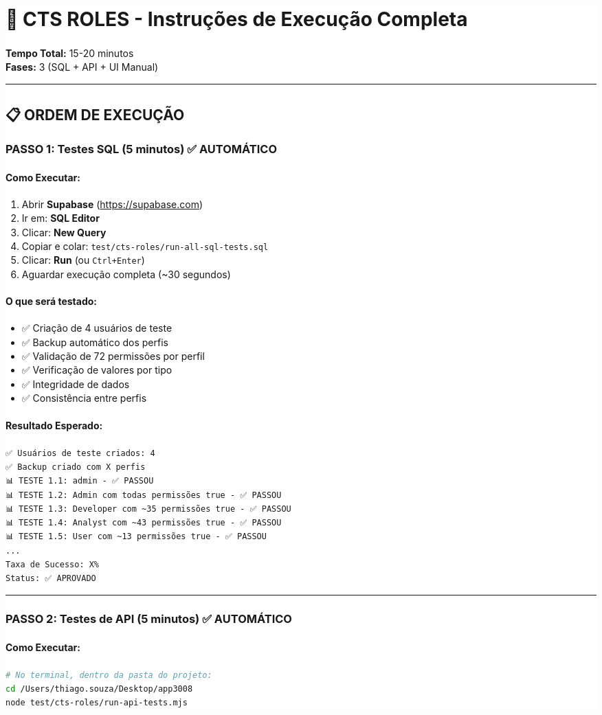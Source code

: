 # 🚀 CTS ROLES - Instruções de Execução Completa

**Tempo Total:** 15-20 minutos  
**Fases:** 3 (SQL + API + UI Manual)

---

## 📋 ORDEM DE EXECUÇÃO

### **PASSO 1: Testes SQL (5 minutos)** ✅ AUTOMÁTICO

#### **Como Executar:**
1. Abrir **Supabase** (https://supabase.com)
2. Ir em: **SQL Editor**
3. Clicar: **New Query**
4. Copiar e colar: `test/cts-roles/run-all-sql-tests.sql`
5. Clicar: **Run** (ou `Ctrl+Enter`)
6. Aguardar execução completa (~30 segundos)

#### **O que será testado:**
- ✅ Criação de 4 usuários de teste
- ✅ Backup automático dos perfis
- ✅ Validação de 72 permissões por perfil
- ✅ Verificação de valores por tipo
- ✅ Integridade de dados
- ✅ Consistência entre perfis

#### **Resultado Esperado:**
```
✅ Usuários de teste criados: 4
✅ Backup criado com X perfis
📊 TESTE 1.1: admin - ✅ PASSOU
📊 TESTE 1.2: Admin com todas permissões true - ✅ PASSOU
📊 TESTE 1.3: Developer com ~35 permissões true - ✅ PASSOU
📊 TESTE 1.4: Analyst com ~43 permissões true - ✅ PASSOU
📊 TESTE 1.5: User com ~13 permissões true - ✅ PASSOU
...
Taxa de Sucesso: X%
Status: ✅ APROVADO
```

---

### **PASSO 2: Testes de API (5 minutos)** ✅ AUTOMÁTICO

#### **Como Executar:**
```bash
# No terminal, dentro da pasta do projeto:
cd /Users/thiago.souza/Desktop/app3008
node test/cts-roles/run-api-tests.mjs
```
